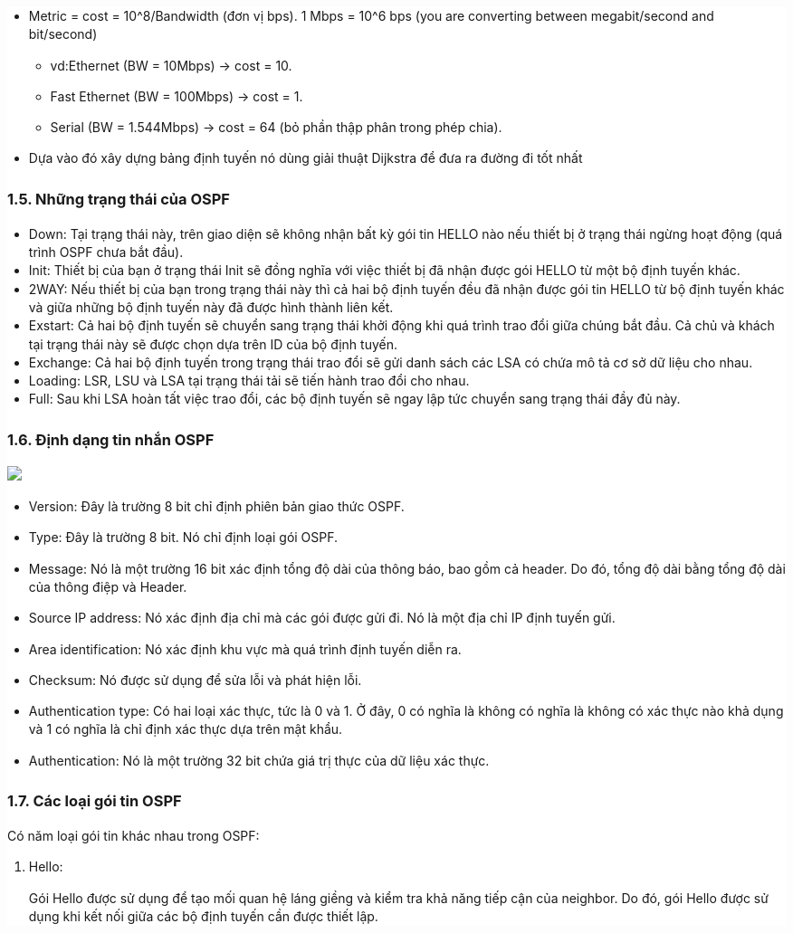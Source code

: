  - Metric = cost = 10^8/Bandwidth (đơn vị bps). 1 Mbps = 10^6 bps (you are converting between megabit/second and bit/second)
 

    - vd:Ethernet (BW = 10Mbps) → cost = 10.

    - Fast Ethernet (BW = 100Mbps) → cost = 1.

    - Serial (BW = 1.544Mbps) → cost = 64 (bỏ phần thập phân trong phép chia).

 - Dựa vào đó xây dựng bảng định tuyến nó dùng giải thuật Dijkstra để đưa ra đường đi tốt nhất


### 1.5. Những trạng thái của OSPF

- Down: Tại trạng thái này, trên giao diện sẽ không nhận bất kỳ gói tin HELLO nào nếu thiết bị ở trạng thái ngừng hoạt động (quá trình OSPF chưa bắt đầu).
- Init: Thiết bị của bạn ở trạng thái Init sẽ đồng nghĩa với việc thiết bị đã nhận được gói HELLO từ một bộ định tuyến khác.
- 2WAY: Nếu thiết bị của bạn trong trạng thái này thì cả hai bộ định tuyến đều đã nhận được gói tin HELLO từ bộ định tuyến khác và giữa những bộ định tuyến này đã được hình thành liên kết.
- Exstart: Cả hai bộ định tuyến sẽ chuyển sang trạng thái khởi động khi quá trình trao đổi giữa chúng bắt đầu. Cả chủ và khách tại trạng thái này sẽ được chọn dựa trên ID của bộ định tuyến.
- Exchange: Cả hai bộ định tuyến trong trạng thái trao đổi sẽ gửi danh sách các LSA có chứa mô tả cơ sở dữ liệu cho nhau.
- Loading: LSR, LSU và LSA tại trạng thái tải sẽ tiến hành trao đổi cho nhau.
- Full: Sau khi LSA hoàn tất việc trao đổi, các bộ định tuyến sẽ ngay lập tức chuyển sang trạng thái đầy đủ này.

### 1.6. Định dạng tin nhắn OSPF
![](https://github.com/fptcloud/Thuc-tap-2023/raw/main/PhucDH/Network/images/ospf-format-messes.png)

- Version: Đây là trường 8 bit chỉ định phiên bản giao thức OSPF.

- Type: Đây là trường 8 bit. Nó chỉ định loại gói OSPF.

- Message: Nó là một trường 16 bit xác định tổng độ dài của thông báo, bao gồm cả header. Do đó, tổng độ dài bằng tổng độ dài của thông điệp và Header.

- Source IP address: Nó xác định địa chỉ mà các gói được gửi đi. Nó là một địa chỉ IP định tuyến gửi.

- Area identification: Nó xác định khu vực mà quá trình định tuyến diễn ra.

- Checksum: Nó được sử dụng để sửa lỗi và phát hiện lỗi.

- Authentication type: Có hai loại xác thực, tức là 0 và 1. Ở đây, 0 có nghĩa là không có nghĩa là không có xác thực nào khả dụng và 1 có nghĩa là chỉ định xác thực dựa trên mật khẩu.

- Authentication: Nó là một trường 32 bit chứa giá trị thực của dữ liệu xác thực.

### 1.7. Các loại gói tin OSPF
Có năm loại gói tin khác nhau trong OSPF:

1. Hello:

    Gói Hello được sử dụng để tạo mối quan hệ láng giềng và kiểm tra khả năng tiếp cận của neighbor. Do đó, gói Hello được sử dụng khi kết nối giữa các bộ định tuyến cần được thiết lập.
